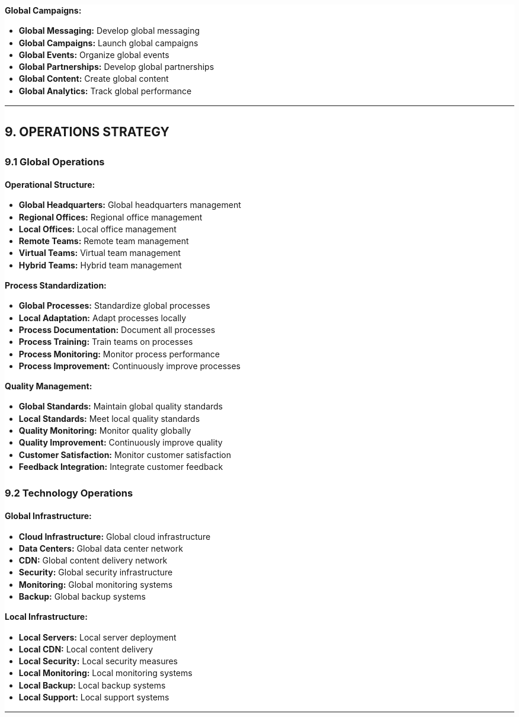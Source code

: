 **Global Campaigns:**
- **Global Messaging:** Develop global messaging
- **Global Campaigns:** Launch global campaigns
- **Global Events:** Organize global events
- **Global Partnerships:** Develop global partnerships
- **Global Content:** Create global content
- **Global Analytics:** Track global performance

---

## 9. OPERATIONS STRATEGY

### 9.1 Global Operations
**Operational Structure:**
- **Global Headquarters:** Global headquarters management
- **Regional Offices:** Regional office management
- **Local Offices:** Local office management
- **Remote Teams:** Remote team management
- **Virtual Teams:** Virtual team management
- **Hybrid Teams:** Hybrid team management

**Process Standardization:**
- **Global Processes:** Standardize global processes
- **Local Adaptation:** Adapt processes locally
- **Process Documentation:** Document all processes
- **Process Training:** Train teams on processes
- **Process Monitoring:** Monitor process performance
- **Process Improvement:** Continuously improve processes

**Quality Management:**
- **Global Standards:** Maintain global quality standards
- **Local Standards:** Meet local quality standards
- **Quality Monitoring:** Monitor quality globally
- **Quality Improvement:** Continuously improve quality
- **Customer Satisfaction:** Monitor customer satisfaction
- **Feedback Integration:** Integrate customer feedback

### 9.2 Technology Operations
**Global Infrastructure:**
- **Cloud Infrastructure:** Global cloud infrastructure
- **Data Centers:** Global data center network
- **CDN:** Global content delivery network
- **Security:** Global security infrastructure
- **Monitoring:** Global monitoring systems
- **Backup:** Global backup systems

**Local Infrastructure:**
- **Local Servers:** Local server deployment
- **Local CDN:** Local content delivery
- **Local Security:** Local security measures
- **Local Monitoring:** Local monitoring systems
- **Local Backup:** Local backup systems
- **Local Support:** Local support systems

---